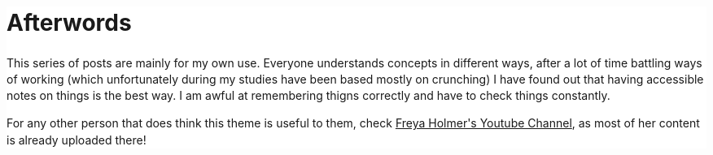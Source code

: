 
# Afterwords

This series of posts are mainly for my own use. Everyone understands concepts in different ways, after a lot of time battling ways of working (which unfortunately during my studies have been based mostly on crunching) I have found out that having accessible notes on things is the best way. I am awful at remembering thigns correctly and have to check things constantly.

For any other person that does think this theme is useful to them, check [Freya Holmer's Youtube Channel](https://www.youtube.com/channel/UC7M-Wz4zK8oikt6ATcoTwBA), as most of her content is already uploaded there!